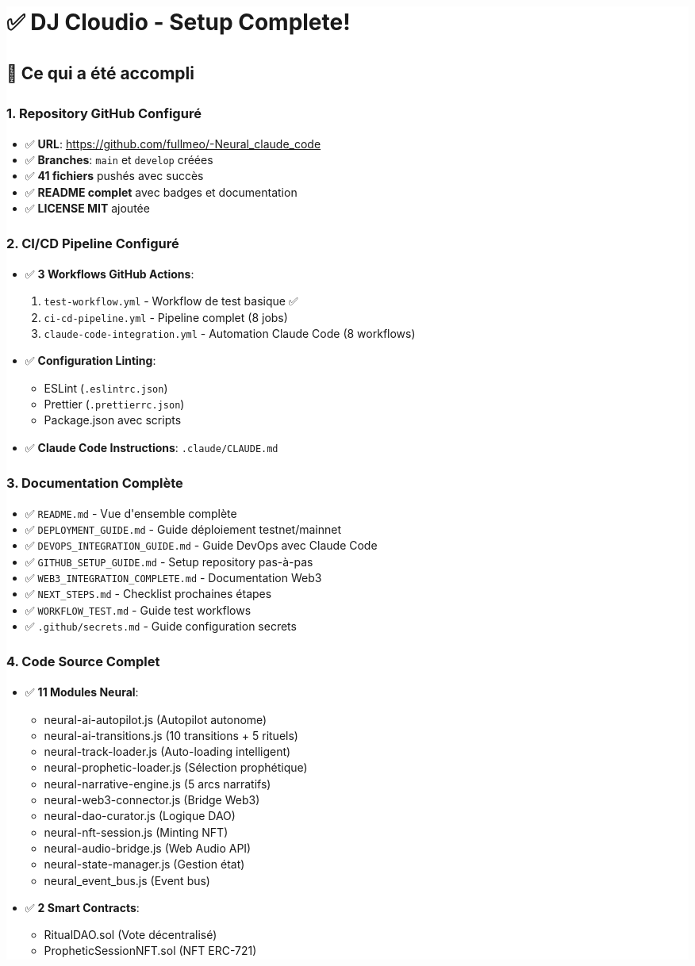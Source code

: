 # ✅ DJ Cloudio - Setup Complete!

## 🎉 Ce qui a été accompli

### 1. Repository GitHub Configuré
- ✅ **URL**: https://github.com/fullmeo/-Neural_claude_code
- ✅ **Branches**: `main` et `develop` créées
- ✅ **41 fichiers** pushés avec succès
- ✅ **README complet** avec badges et documentation
- ✅ **LICENSE MIT** ajoutée

### 2. CI/CD Pipeline Configuré
- ✅ **3 Workflows GitHub Actions**:
  1. `test-workflow.yml` - Workflow de test basique ✅
  2. `ci-cd-pipeline.yml` - Pipeline complet (8 jobs)
  3. `claude-code-integration.yml` - Automation Claude Code (8 workflows)

- ✅ **Configuration Linting**:
  - ESLint (`.eslintrc.json`)
  - Prettier (`.prettierrc.json`)
  - Package.json avec scripts

- ✅ **Claude Code Instructions**: `.claude/CLAUDE.md`

### 3. Documentation Complète
- ✅ `README.md` - Vue d'ensemble complète
- ✅ `DEPLOYMENT_GUIDE.md` - Guide déploiement testnet/mainnet
- ✅ `DEVOPS_INTEGRATION_GUIDE.md` - Guide DevOps avec Claude Code
- ✅ `GITHUB_SETUP_GUIDE.md` - Setup repository pas-à-pas
- ✅ `WEB3_INTEGRATION_COMPLETE.md` - Documentation Web3
- ✅ `NEXT_STEPS.md` - Checklist prochaines étapes
- ✅ `WORKFLOW_TEST.md` - Guide test workflows
- ✅ `.github/secrets.md` - Guide configuration secrets

### 4. Code Source Complet
- ✅ **11 Modules Neural**:
  - neural-ai-autopilot.js (Autopilot autonome)
  - neural-ai-transitions.js (10 transitions + 5 rituels)
  - neural-track-loader.js (Auto-loading intelligent)
  - neural-prophetic-loader.js (Sélection prophétique)
  - neural-narrative-engine.js (5 arcs narratifs)
  - neural-web3-connector.js (Bridge Web3)
  - neural-dao-curator.js (Logique DAO)
  - neural-nft-session.js (Minting NFT)
  - neural-audio-bridge.js (Web Audio API)
  - neural-state-manager.js (Gestion état)
  - neural_event_bus.js (Event bus)

- ✅ **2 Smart Contracts**:
  - RitualDAO.sol (Vote décentralisé)
  - PropheticSessionNFT.sol (NFT ERC-721)
